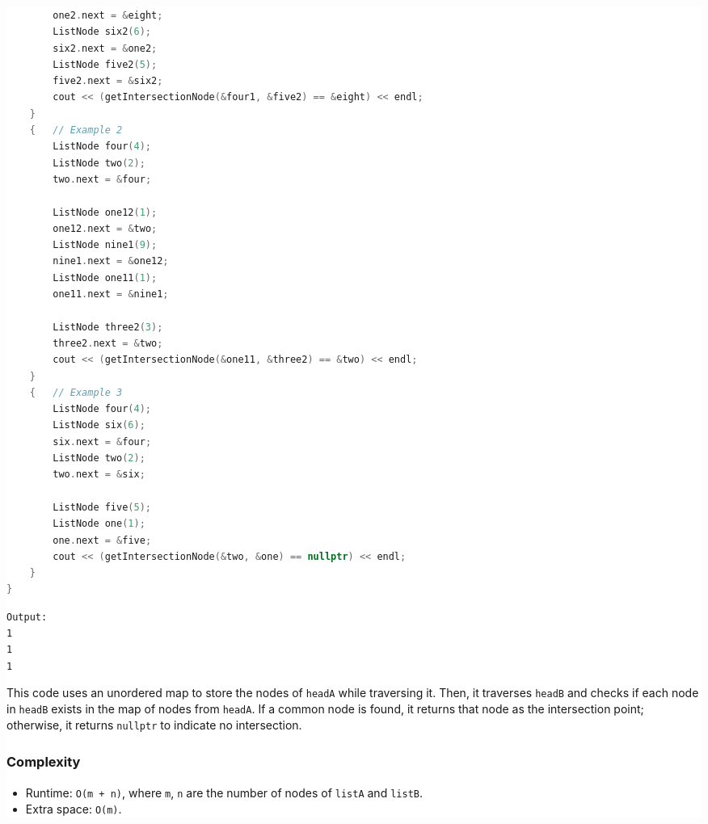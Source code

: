 ```cpp
        one2.next = &eight;
        ListNode six2(6);
        six2.next = &one2;
        ListNode five2(5);
        five2.next = &six2;
        cout << (getIntersectionNode(&four1, &five2) == &eight) << endl;
    }
    {   // Example 2
        ListNode four(4);
        ListNode two(2);
        two.next = &four;

        ListNode one12(1);
        one12.next = &two;
        ListNode nine1(9);
        nine1.next = &one12;
        ListNode one11(1);
        one11.next = &nine1;

        ListNode three2(3);
        three2.next = &two;
        cout << (getIntersectionNode(&one11, &three2) == &two) << endl;
    }
    {   // Example 3
        ListNode four(4);
        ListNode six(6);
        six.next = &four;
        ListNode two(2);
        two.next = &six;

        ListNode five(5);
        ListNode one(1);
        one.next = &five;
        cout << (getIntersectionNode(&two, &one) == nullptr) << endl;
    }
}
```
```text
Output:
1
1
1
```
This code uses an unordered map to store the nodes of `headA` while traversing it. Then, it traverses `headB` and checks if each node in `headB` exists in the map of nodes from `headA`. If a common node is found, it returns that node as the intersection point; otherwise, it returns `nullptr` to indicate no intersection. 

### Complexity
* Runtime: `O(m + n)`, where `m`, `n` are the number of nodes of `listA` and `listB`.
* Extra space: `O(m)`.
